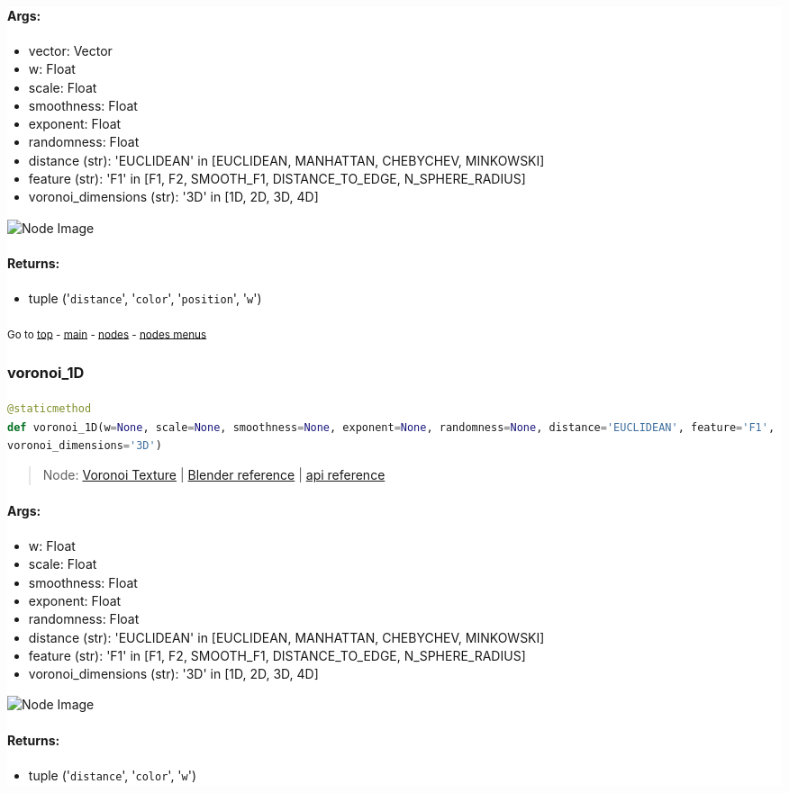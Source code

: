 #### Args:
- vector: Vector
- w: Float
- scale: Float
- smoothness: Float
- exponent: Float
- randomness: Float
- distance (str): 'EUCLIDEAN' in [EUCLIDEAN, MANHATTAN, CHEBYCHEV, MINKOWSKI]
- feature (str): 'F1' in [F1, F2, SMOOTH_F1, DISTANCE_TO_EDGE, N_SPHERE_RADIUS]
- voronoi_dimensions (str): '3D' in [1D, 2D, 3D, 4D]

![Node Image](https://docs.blender.org/manual/en/latest/_images/node-types_ShaderNodeTexVoronoi.webp)

#### Returns:
- tuple ('`distance`', '`color`', '`position`', '`w`')






<sub>Go to [top](#class-Texture) - [main](../index.md) - [nodes](nodes.md) - [nodes menus](nodes_menus.md)</sub>

### voronoi_1D

```python
@staticmethod
def voronoi_1D(w=None, scale=None, smoothness=None, exponent=None, randomness=None, distance='EUCLIDEAN', feature='F1', voronoi_dimensions='3D')
```



> Node: [Voronoi Texture](ShaderNodeTexVoronoi.md) | [Blender reference](https://docs.blender.org/manual/en/latest/modeling/geometry_nodes/texture/voronoi.html) | [api reference](https://docs.blender.org/api/current/bpy.types.ShaderNodeTexVoronoi.html)

#### Args:
- w: Float
- scale: Float
- smoothness: Float
- exponent: Float
- randomness: Float
- distance (str): 'EUCLIDEAN' in [EUCLIDEAN, MANHATTAN, CHEBYCHEV, MINKOWSKI]
- feature (str): 'F1' in [F1, F2, SMOOTH_F1, DISTANCE_TO_EDGE, N_SPHERE_RADIUS]
- voronoi_dimensions (str): '3D' in [1D, 2D, 3D, 4D]

![Node Image](https://docs.blender.org/manual/en/latest/_images/node-types_ShaderNodeTexVoronoi.webp)

#### Returns:
- tuple ('`distance`', '`color`', '`w`')




